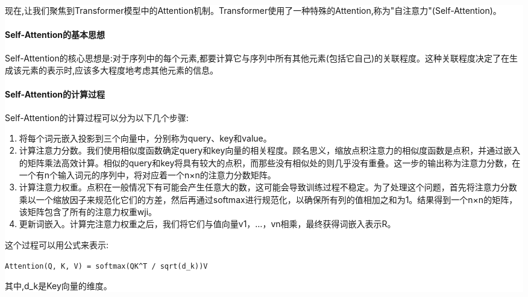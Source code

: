 现在,让我们聚焦到Transformer模型中的Attention机制。Transformer使用了一种特殊的Attention,称为"自注意力"(Self-Attention)。

#### Self-Attention的基本思想

Self-Attention的核心思想是:对于序列中的每个元素,都要计算它与序列中所有其他元素(包括它自己)的关联程度。这种关联程度决定了在生成该元素的表示时,应该多大程度地考虑其他元素的信息。

#### Self-Attention的计算过程

Self-Attention的计算过程可以分为以下几个步骤:

1. 将每个词元嵌入投影到三个向量中，分别称为query、key和value。
2. 计算注意力分数。我们使用相似度函数确定query和key向量的相关程度。顾名思义，缩放点积注意力的相似度函数是点积，并通过嵌入的矩阵乘法高效计算。相似的query和key将具有较大的点积，而那些没有相似处的则几乎没有重叠。这一步的输出称为注意力分数，在一个有n个输入词元的序列中，将对应着一个n×n的注意力分数矩阵。
3. 计算注意力权重。点积在一般情况下有可能会产生任意大的数，这可能会导致训练过程不稳定。为了处理这个问题，首先将注意力分数乘以一个缩放因子来规范化它们的方差，然后再通过softmax进行规范化，以确保所有列的值相加之和为1。结果得到一个n×n的矩阵，该矩阵包含了所有的注意力权重wji。
4. 更新词嵌入。计算完注意力权重之后，我们将它们与值向量v1，…，vn相乘，最终获得词嵌入表示R。

这个过程可以用公式来表示:

```
Attention(Q, K, V) = softmax(QK^T / sqrt(d_k))V
```

其中,d_k是Key向量的维度。
